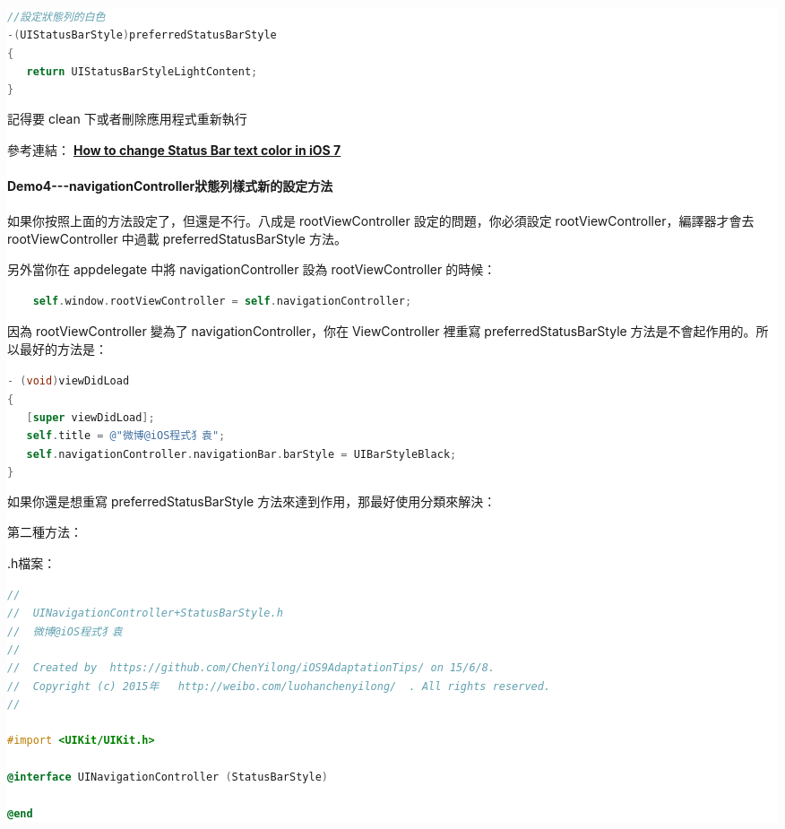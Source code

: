  ```Objective-C
//設定狀態列的白色
 -(UIStatusBarStyle)preferredStatusBarStyle
{
    return UIStatusBarStyleLightContent;
}
 ```

記得要 clean 下或者刪除應用程式重新執行

參考連結： [**How to change Status Bar text color in iOS 7**]( http://stackoverflow.com/a/17768797/3395008 )

#### Demo4---navigationController狀態列樣式新的設定方法

如果你按照上面的方法設定了，但還是不行。八成是 rootViewController 設定的問題，你必須設定 rootViewController，編譯器才會去 rootViewController 中過載 preferredStatusBarStyle 方法。

另外當你在 appdelegate 中將 navigationController 設為 rootViewController 的時候：

 ```Objective-C
     self.window.rootViewController = self.navigationController;
 ```

因為 rootViewController 變為了 navigationController，你在 ViewController 裡重寫 preferredStatusBarStyle 方法是不會起作用的。所以最好的方法是：



 ```Objective-C
 - (void)viewDidLoad
{
    [super viewDidLoad];
    self.title = @"微博@iOS程式犭袁";
    self.navigationController.navigationBar.barStyle = UIBarStyleBlack;
}
 ```


如果你還是想重寫 preferredStatusBarStyle 方法來達到作用，那最好使用分類來解決：

第二種方法：

.h檔案：

 ```Objective-C
 //
//  UINavigationController+StatusBarStyle.h
//  微博@iOS程式犭袁
//
//  Created by  https://github.com/ChenYilong/iOS9AdaptationTips/ on 15/6/8.
//  Copyright (c) 2015年   http://weibo.com/luohanchenyilong/  . All rights reserved.
//

#import <UIKit/UIKit.h>

@interface UINavigationController (StatusBarStyle)

@end

 ```


  [7]: https://i.imgur.com/pvVh1fx.png
  [6]: https://developer.apple.com/videos/wwdc/2015/?id=714
  [10]: http://i.stack.imgur.com/WwF76.png
  [11]: https://i.imgur.com/Skn9iXk.png
  [12]: https://i.imgur.com/AdGNYHe.gif
  [15]: https://i.imgur.com/OoOogUe.gif
  [16]: https://developer.apple.com/library/prerelease/watchos/documentation/IDEs/Conceptual/AppDistributionGuide/AppThinning/AppThinning.html#//apple_ref/doc/uid/TP40012582-CH35-SW2
  [17]: https://developer.apple.com/videos/wwdc/2015/?id=102
  [18]: http://mobileforward.net/wp-content/uploads/2015/06/Screen-Shot-2015-06-12-at-6.57.54-PM-697x351.png
  [20]: https://i.imgur.com/2HxWQqq.png
  [19]: https://developer.apple.com/videos/wwdc/2015/?id=703
  [9]: https://i.imgur.com/UoqGHlG.png
  [13]: https://i.imgur.com/aSmM8bk.png
  [11]: http://i58.tinypic.com/2zecm83.jpg
  [14]: https://i.imgur.com/PXM235L.gif
  [15]: https://i.imgur.com/OoOogUe.gif
  [16]: https://developer.apple.com/library/prerelease/watchos/documentation/IDEs/Conceptual/AppDistributionGuide/AppThinning/AppThinning.html#//apple_ref/doc/uid/TP40012582-CH35-SW2
  [17]: https://developer.apple.com/videos/wwdc/2015/?id=102
  [18]: http://mobileforward.net/wp-content/uploads/2015/06/Screen-Shot-2015-06-12-at-6.57.54-PM-697x351.png
  [20]: https://i.imgur.com/2HxWQqq.png